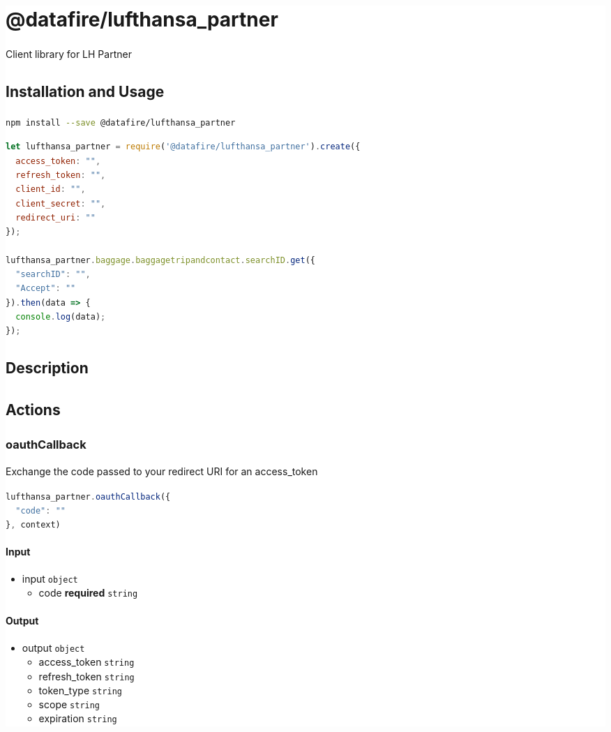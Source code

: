# @datafire/lufthansa_partner

Client library for LH Partner

## Installation and Usage
```bash
npm install --save @datafire/lufthansa_partner
```
```js
let lufthansa_partner = require('@datafire/lufthansa_partner').create({
  access_token: "",
  refresh_token: "",
  client_id: "",
  client_secret: "",
  redirect_uri: ""
});

lufthansa_partner.baggage.baggagetripandcontact.searchID.get({
  "searchID": "",
  "Accept": ""
}).then(data => {
  console.log(data);
});
```

## Description



## Actions

### oauthCallback
Exchange the code passed to your redirect URI for an access_token


```js
lufthansa_partner.oauthCallback({
  "code": ""
}, context)
```

#### Input
* input `object`
  * code **required** `string`

#### Output
* output `object`
  * access_token `string`
  * refresh_token `string`
  * token_type `string`
  * scope `string`
  * expiration `string`
